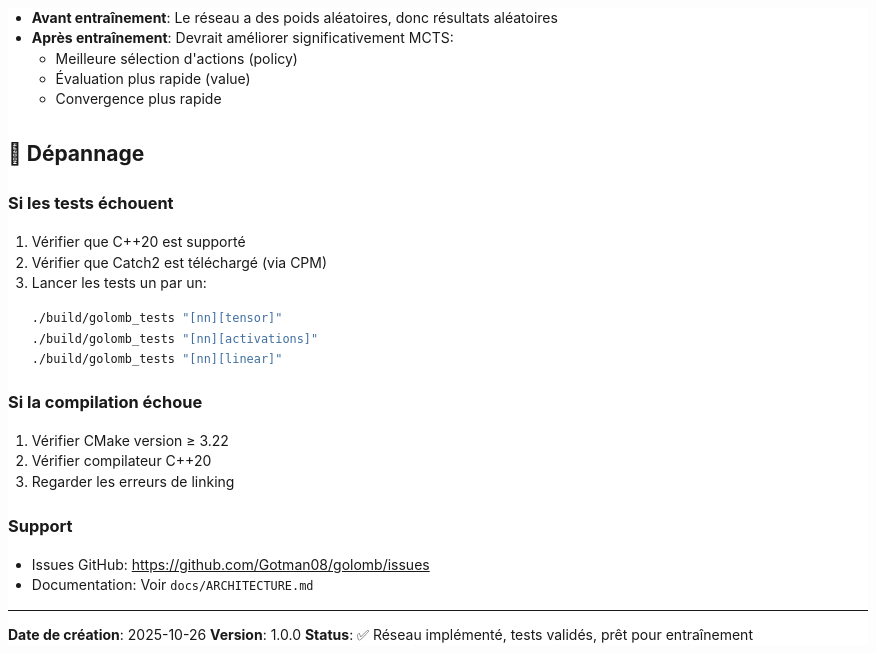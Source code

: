 - **Avant entraînement**: Le réseau a des poids aléatoires, donc résultats aléatoires
- **Après entraînement**: Devrait améliorer significativement MCTS:
  - Meilleure sélection d'actions (policy)
  - Évaluation plus rapide (value)
  - Convergence plus rapide

## 🐛 Dépannage

### Si les tests échouent

1. Vérifier que C++20 est supporté
2. Vérifier que Catch2 est téléchargé (via CPM)
3. Lancer les tests un par un:
   ```bash
   ./build/golomb_tests "[nn][tensor]"
   ./build/golomb_tests "[nn][activations]"
   ./build/golomb_tests "[nn][linear]"
   ```

### Si la compilation échoue

1. Vérifier CMake version ≥ 3.22
2. Vérifier compilateur C++20
3. Regarder les erreurs de linking

### Support

- Issues GitHub: https://github.com/Gotman08/golomb/issues
- Documentation: Voir `docs/ARCHITECTURE.md`

---

**Date de création**: 2025-10-26
**Version**: 1.0.0
**Status**: ✅ Réseau implémenté, tests validés, prêt pour entraînement
